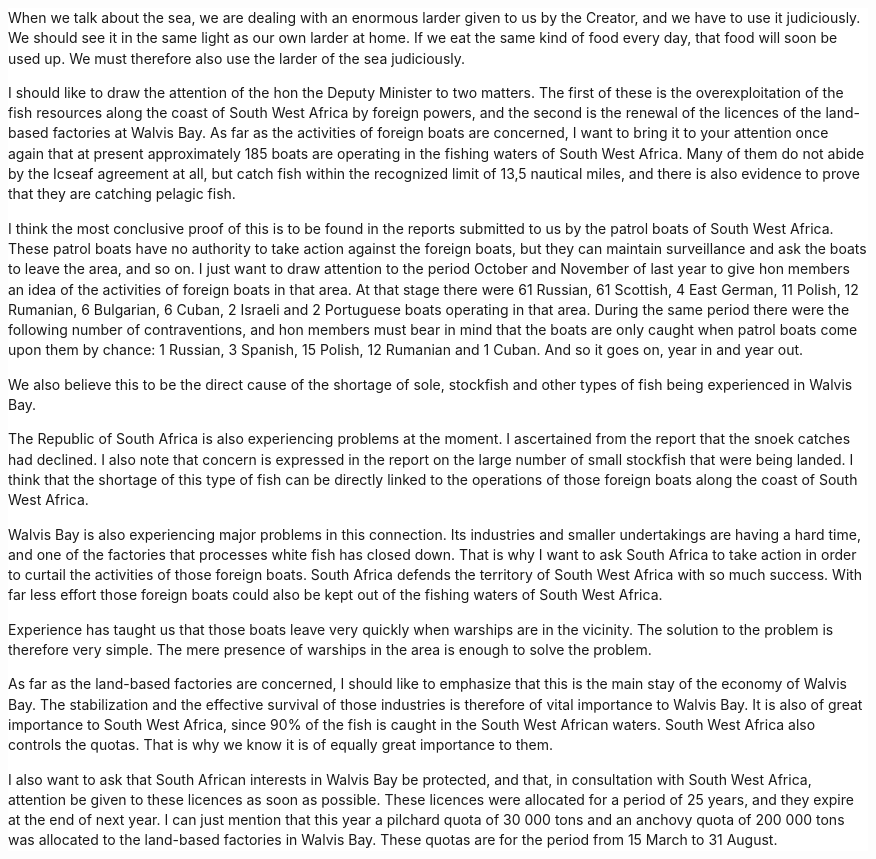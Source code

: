 <p>When we talk about the sea, we are dealing with an enormous larder given to us by the Creator, and we have to use it judiciously. We should see it in the same light as our own larder at home. If we eat the same kind of food every day, that food will soon be used up. We must therefore also use the larder of the sea judiciously.</p>

<p>I should like to draw the attention of the hon the Deputy Minister to two matters. The first of these is the overexploitation of the fish resources along the coast of South West Africa by foreign powers, and the second is the renewal of the licences of the land-based factories at Walvis Bay. As far as the activities of foreign boats are concerned, I want to bring it to your attention once again that at present approximately 185 boats are operating in the fishing waters of South West Africa. Many of them do not abide by the Icseaf agreement at all, but catch fish within the recognized limit of 13,5 nautical miles, and there is also evidence to prove that they are catching pelagic fish.</p>

<p>I think the most conclusive proof of this is to be found in the reports submitted to us by the patrol boats of South West Africa. These patrol boats have no authority to take action against the foreign boats, but they can maintain surveillance and ask the boats to leave the area, and so on. I just want to draw attention to the period October and November of last year to give hon members an idea of the activities of foreign boats in that area. At that stage there were 61 Russian, 61 Scottish, 4 East German, 11 Polish, 12 Rumanian, 6 Bulgarian, 6 Cuban, 2 Israeli and 2 Portuguese boats operating in that area. During the same period there were the following number of contraventions, and hon members must bear in mind that the boats are only caught when patrol boats come upon them by chance: 1 Russian, 3 Spanish, 15 Polish, 12 Rumanian and 1 Cuban. And so it goes on, year in and year out.</p>

<p>We also believe this to be the direct cause of the shortage of sole, stockfish and other types of fish being experienced in Walvis Bay.</p>

<p>The Republic of South Africa is also experiencing problems at the moment. I ascertained from the report that the snoek catches had declined. I also note that concern is expressed in the report on the large number of small stockfish that were being landed. I think that the shortage of this type of fish can be directly linked to the operations of those foreign boats along the coast of South West Africa.</p>

<p>Walvis Bay is also experiencing major problems in this connection. Its industries and smaller undertakings are having a hard time, and one of the factories that processes white fish has closed down. That is why I want to ask South Africa to take action in order to curtail the activities of those foreign boats. South Africa defends the territory of South West Africa with so much success. With far less effort those foreign boats could also be kept out of the fishing waters of South West Africa.</p>

<p>Experience has taught us that those boats leave very quickly when warships are in the vicinity. The solution to the problem is therefore very simple. The mere presence of warships in the area is enough to solve the problem.</p>

<p>As far as the land-based factories are concerned, I should like to emphasize that this is the main stay of the economy of Walvis Bay. The stabilization and the effective survival of those industries is therefore of vital importance to Walvis Bay. It is also of great importance to South West Africa, since 90% of the fish is caught in the South West African waters. South West Africa also controls the quotas. That is why we know it is of equally great importance to them.</p>

<p>I also want to ask that South African interests in Walvis Bay be protected, and that, in consultation with South West Africa, attention be given to these licences as soon as possible. These licences were allocated for a period of 25 years, and they expire at the end of next year. I can just mention that this year a pilchard quota of 30 000 tons and an anchovy quota of 200 000 tons was allocated to the land-based factories in Walvis Bay. These quotas are for the period from 15 March to 31 August.</p>
